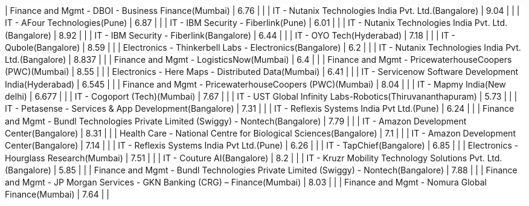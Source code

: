 | Finance and Mgmt - DBOI - Business Finance(Mumbai)                                              | 6.76                                              |                                |
| IT - Nutanix Technologies India Pvt. Ltd.(Bangalore)                                            | 9.04                                              |                                |
| IT - AFour Technologies(Pune)                                                                   | 6.87                                              |                                |
| IT - IBM Security - Fiberlink(Pune)                                                             | 6.01                                              |                                |
| IT - Nutanix Technologies India Pvt. Ltd.(Bangalore)                                            | 8.92                                              |                                |
| IT - IBM Security - Fiberlink(Bangalore)                                                        | 6.44                                              |                                |
| IT - OYO Tech(Hyderabad)                                                                        | 7.18                                              |                                |
| IT - Qubole(Bangalore)                                                                          | 8.59                                              |                                |
| Electronics - Thinkerbell Labs - Electronics(Bangalore)                                         | 6.2                                               |                                |
| IT - Nutanix Technologies India Pvt. Ltd.(Bangalore)                                            | 8.837                                             |                                |
| Finance and Mgmt - LogisticsNow(Mumbai)                                                         | 6.4                                               |                                |
| Finance and Mgmt - PricewaterhouseCoopers (PWC)(Mumbai)                                         | 8.55                                              |                                |
| Electronics - Here Maps - Distributed Data(Mumbai)                                              | 6.41                                              |                                |
| IT - Servicenow Software Development India(Hyderabad)                                           | 6.545                                             |                                |
| Finance and Mgmt - PricewaterhouseCoopers (PWC)(Mumbai)                                         | 8.04                                              |                                |
| IT - Mapmy India(New delhi)                                                                     | 6.677                                             |                                |
| IT - Cogoport (Tech)(Mumbai)                                                                    | 7.67                                              |                                |
| IT - UST Global Infinity Labs-Robotics(Thiruvananthapuram)                                      | 5.73                                              |                                |
| IT - Petasense - Services & App Development(Bangalore)                                          | 7.31                                              |                                |
| IT - Reflexis Systems India Pvt Ltd.(Pune)                                                      | 6.24                                              |                                |
| Finance and Mgmt - Bundl Technologies Private Limited (Swiggy) - Nontech(Bangalore)             | 7.79                                              |                                |
| IT - Amazon Development Center(Bangalore)                                                       | 8.31                                              |                                |
| Health Care - National Centre for Biological Sciences(Bangalore)                                | 7.1                                               |                                |
| IT - Amazon Development Center(Bangalore)                                                       | 7.14                                              |                                |
| IT - Reflexis Systems India Pvt Ltd.(Pune)                                                      | 6.26                                              |                                |
| IT - TapChief(Bangalore)                                                                        | 6.85                                              |                                |
| Electronics - Hourglass Research(Mumbai)                                                        | 7.51                                              |                                |
| IT - Couture AI(Bangalore)                                                                      | 8.2                                               |                                |
| IT - Kruzr Mobility Technology Solutions Pvt. Ltd.(Bangalore)                                   | 5.85                                              |                                |
| Finance and Mgmt - Bundl Technologies Private Limited (Swiggy) - Nontech(Bangalore)             | 7.88                                              |                                |
| Finance and Mgmt - JP Morgan Services - GKN Banking (CRG) – Finance(Mumbai)                     | 8.03                                              |                                |
| Finance and Mgmt - Nomura Global Finance(Mumbai)                                                | 7.64                                              |                                |